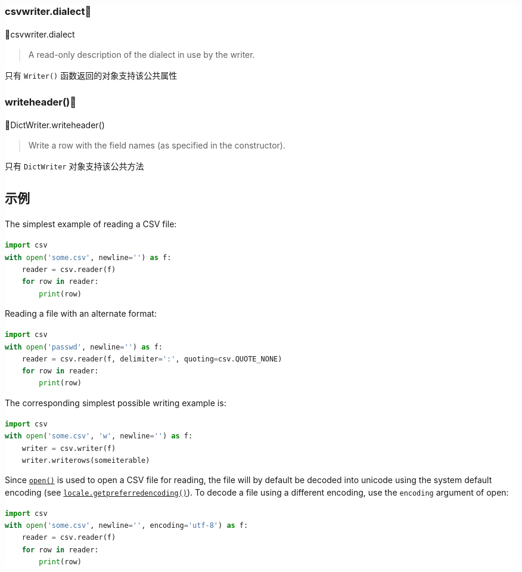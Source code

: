 
### csvwriter.dialect🔧

🔧csvwriter.dialect

> A read-only description of the dialect in use by the writer.

只有 `Writer()` 函数返回的对象支持该公共属性



### writeheader()🔨

🔨DictWriter.writeheader()

> Write a row with the field names (as specified in the constructor).

只有 `DictWriter` 对象支持该公共方法



## 示例

The simplest example of reading a CSV file:

```python
import csv
with open('some.csv', newline='') as f:
    reader = csv.reader(f)
    for row in reader:
        print(row)
```

Reading a file with an alternate format:

```python
import csv
with open('passwd', newline='') as f:
    reader = csv.reader(f, delimiter=':', quoting=csv.QUOTE_NONE)
    for row in reader:
        print(row)
```

The corresponding simplest possible writing example is:

```python
import csv
with open('some.csv', 'w', newline='') as f:
    writer = csv.writer(f)
    writer.writerows(someiterable)
```

Since [`open()`](https://docs.python.org/3.7/library/functions.html#open) is used to open a CSV file for reading, the file will by default be decoded into unicode using the system default encoding (see [`locale.getpreferredencoding()`](https://docs.python.org/3.7/library/locale.html#locale.getpreferredencoding)). To decode a file using a different encoding, use the `encoding` argument of open:

```python
import csv
with open('some.csv', newline='', encoding='utf-8') as f:
    reader = csv.reader(f)
    for row in reader:
        print(row)
```
